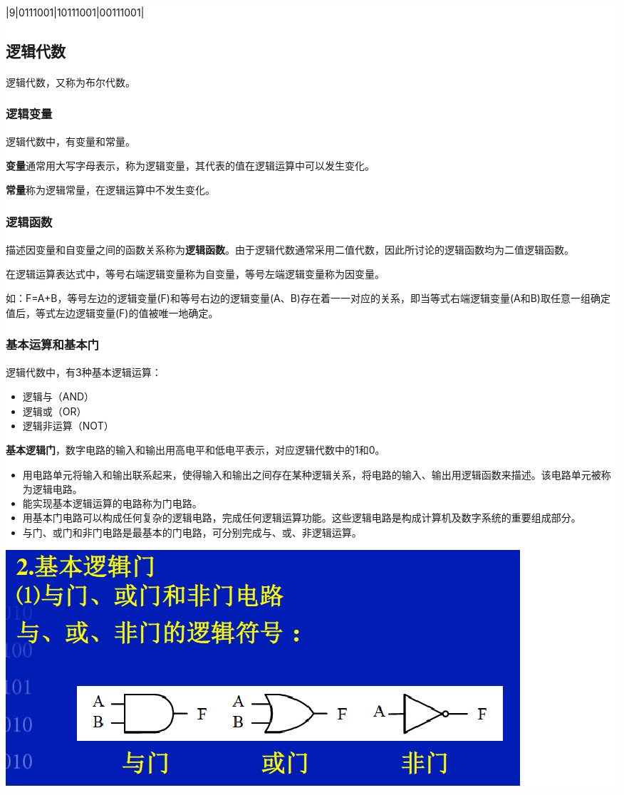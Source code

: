 |9|0111001|10111001|00111001|

## 逻辑代数

逻辑代数，又称为布尔代数。

### 逻辑变量

逻辑代数中，有变量和常量。

**变量**通常用大写字母表示，称为逻辑变量，其代表的值在逻辑运算中可以发生变化。

**常量**称为逻辑常量，在逻辑运算中不发生变化。

### 逻辑函数

描述因变量和自变量之间的函数关系称为**逻辑函数**。由于逻辑代数通常采用二值代数，因此所讨论的逻辑函数均为二值逻辑函数。

在逻辑运算表达式中，等号右端逻辑变量称为自变量，等号左端逻辑变量称为因变量。

如：F=A+B，等号左边的逻辑变量(F)和等号右边的逻辑变量(A、B)存在着一一对应的关系，即当等式右端逻辑变量(A和B)取任意一组确定值后，等式左边逻辑变量(F)的值被唯一地确定。

### 基本运算和基本门

逻辑代数中，有3种基本逻辑运算：

- 逻辑与（AND）
- 逻辑或（OR）
- 逻辑非运算（NOT）

**基本逻辑门**，数字电路的输入和输出用高电平和低电平表示，对应逻辑代数中的1和0。

- 用电路单元将输入和输出联系起来，使得输入和输出之间存在某种逻辑关系，将电路的输入、输出用逻辑函数来描述。该电路单元被称为逻辑电路。
- 能实现基本逻辑运算的电路称为门电路。
- 用基本门电路可以构成任何复杂的逻辑电路，完成任何逻辑运算功能。这些逻辑电路是构成计算机及数字系统的重要组成部分。
- 与门、或门和非门电路是最基本的门电路，可分别完成与、或、非逻辑运算。

![三种门](../../_media/pics/numerical_logic_system/1-1.png)
